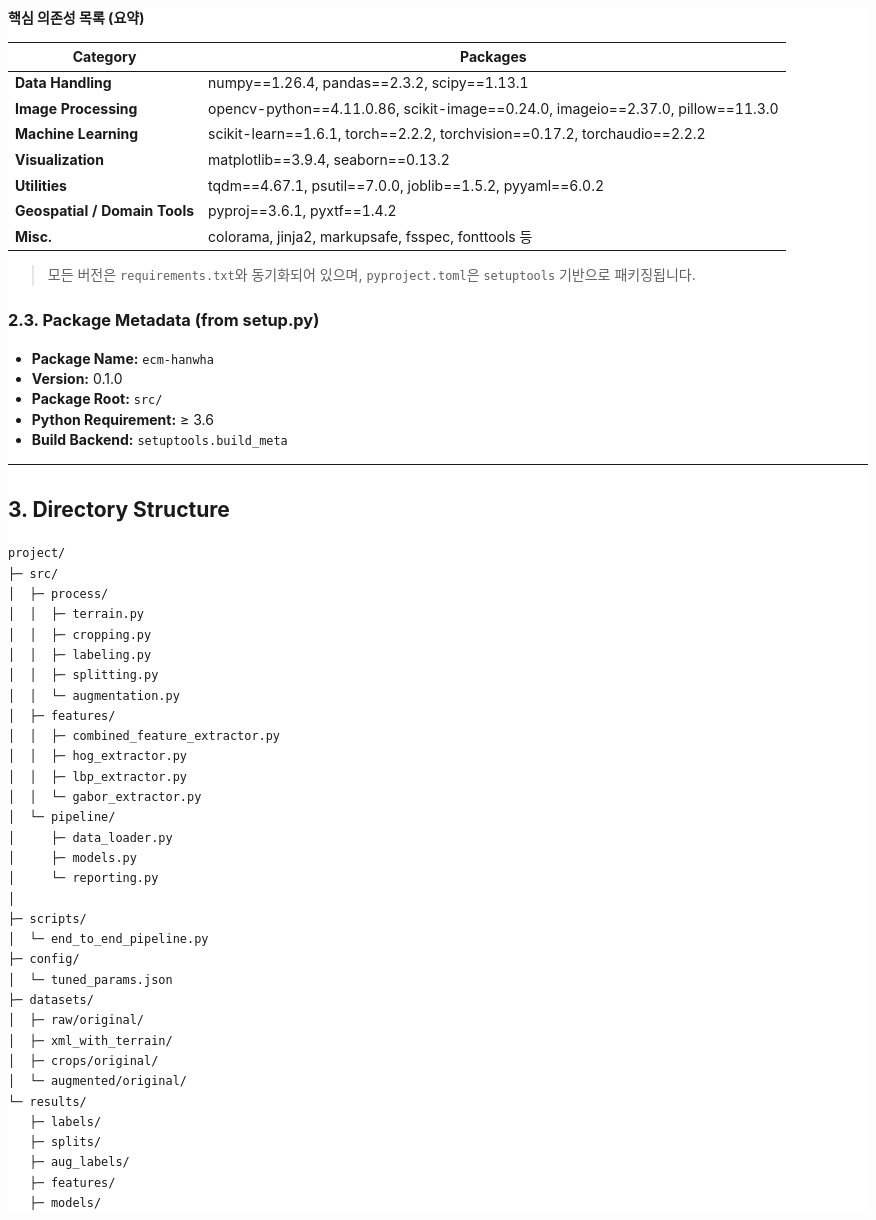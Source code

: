 **핵심 의존성 목록 (요약)**

| Category | Packages |
|-----------|-----------|
| **Data Handling** | numpy==1.26.4, pandas==2.3.2, scipy==1.13.1 |
| **Image Processing** | opencv-python==4.11.0.86, scikit-image==0.24.0, imageio==2.37.0, pillow==11.3.0 |
| **Machine Learning** | scikit-learn==1.6.1, torch==2.2.2, torchvision==0.17.2, torchaudio==2.2.2 |
| **Visualization** | matplotlib==3.9.4, seaborn==0.13.2 |
| **Utilities** | tqdm==4.67.1, psutil==7.0.0, joblib==1.5.2, pyyaml==6.0.2 |
| **Geospatial / Domain Tools** | pyproj==3.6.1, pyxtf==1.4.2 |
| **Misc.** | colorama, jinja2, markupsafe, fsspec, fonttools 등 |

> 모든 버전은 `requirements.txt`와 동기화되어 있으며, `pyproject.toml`은 `setuptools` 기반으로 패키징됩니다.

### 2.3. Package Metadata (from setup.py)

- **Package Name:** `ecm-hanwha`  
- **Version:** 0.1.0  
- **Package Root:** `src/`  
- **Python Requirement:** ≥ 3.6  
- **Build Backend:** `setuptools.build_meta`

---

## 3. Directory Structure

```
project/
├─ src/
│  ├─ process/
│  │  ├─ terrain.py
│  │  ├─ cropping.py
│  │  ├─ labeling.py
│  │  ├─ splitting.py
│  │  └─ augmentation.py
│  ├─ features/
│  │  ├─ combined_feature_extractor.py
│  │  ├─ hog_extractor.py
│  │  ├─ lbp_extractor.py
│  │  └─ gabor_extractor.py
│  └─ pipeline/
│     ├─ data_loader.py
│     ├─ models.py
│     └─ reporting.py
│
├─ scripts/
│  └─ end_to_end_pipeline.py
├─ config/
│  └─ tuned_params.json
├─ datasets/
│  ├─ raw/original/
│  ├─ xml_with_terrain/
│  ├─ crops/original/
│  └─ augmented/original/
└─ results/
   ├─ labels/
   ├─ splits/
   ├─ aug_labels/
   ├─ features/
   ├─ models/
```